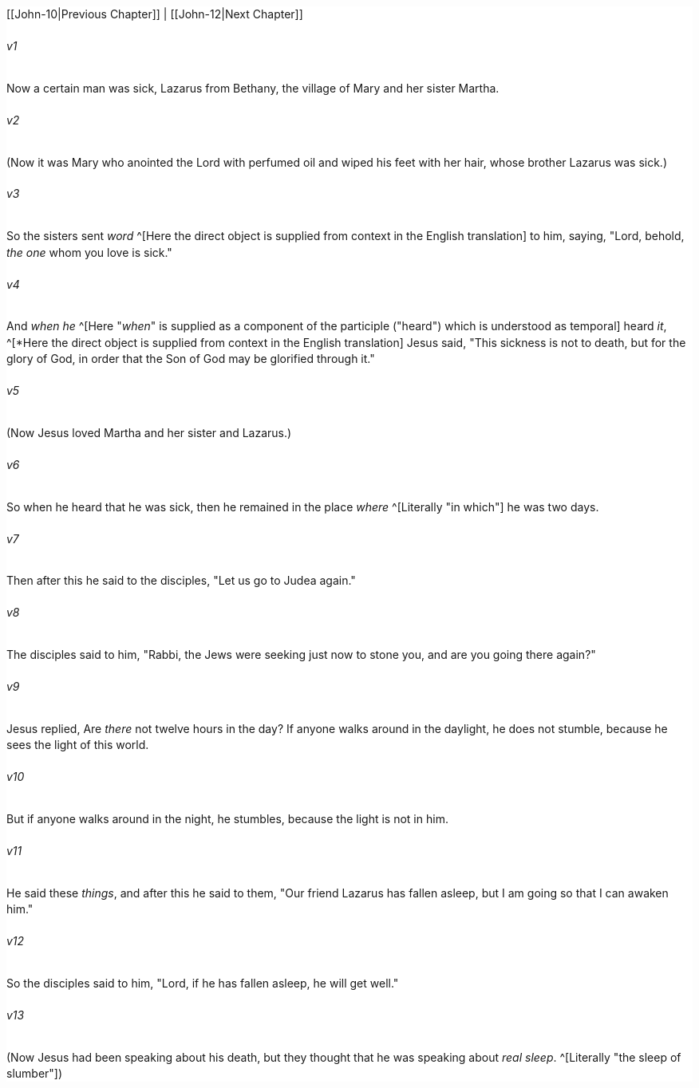 ﻿---
aliases:
  - John 11
---

[[John-10|Previous Chapter]] | [[John-12|Next Chapter]]

###### v1
Now a certain man was sick, Lazarus from Bethany, the village of Mary and her sister Martha.

###### v2
(Now it was Mary who anointed the Lord with perfumed oil and wiped his feet with her hair, whose brother Lazarus was sick.)

###### v3
So the sisters sent _word_ ^[Here the direct object is supplied from context in the English translation] to him, saying, "Lord, behold, _the one_ whom you love is sick."

###### v4
And _when he_ ^[Here "_when_" is supplied as a component of the participle ("heard") which is understood as temporal] heard _it_, ^[*Here the direct object is supplied from context in the English translation] Jesus said, "This sickness is not to death, but for the glory of God, in order that the Son of God may be glorified through it."

###### v5
(Now Jesus loved Martha and her sister and Lazarus.)

###### v6
So when he heard that he was sick, then he remained in the place _where_ ^[Literally "in which"] he was two days.

###### v7
Then after this he said to the disciples, "Let us go to Judea again."

###### v8
The disciples said to him, "Rabbi, the Jews were seeking just now to stone you, and are you going there again?"

###### v9
Jesus replied, Are _there_ not twelve hours in the day? If anyone walks around in the daylight, he does not stumble, because he sees the light of this world.

###### v10
But if anyone walks around in the night, he stumbles, because the light is not in him.

###### v11
He said these _things_, and after this he said to them, "Our friend Lazarus has fallen asleep, but I am going so that I can awaken him."

###### v12
So the disciples said to him, "Lord, if he has fallen asleep, he will get well."

###### v13
(Now Jesus had been speaking about his death, but they thought that he was speaking about _real sleep_. ^[Literally "the sleep of slumber"])
